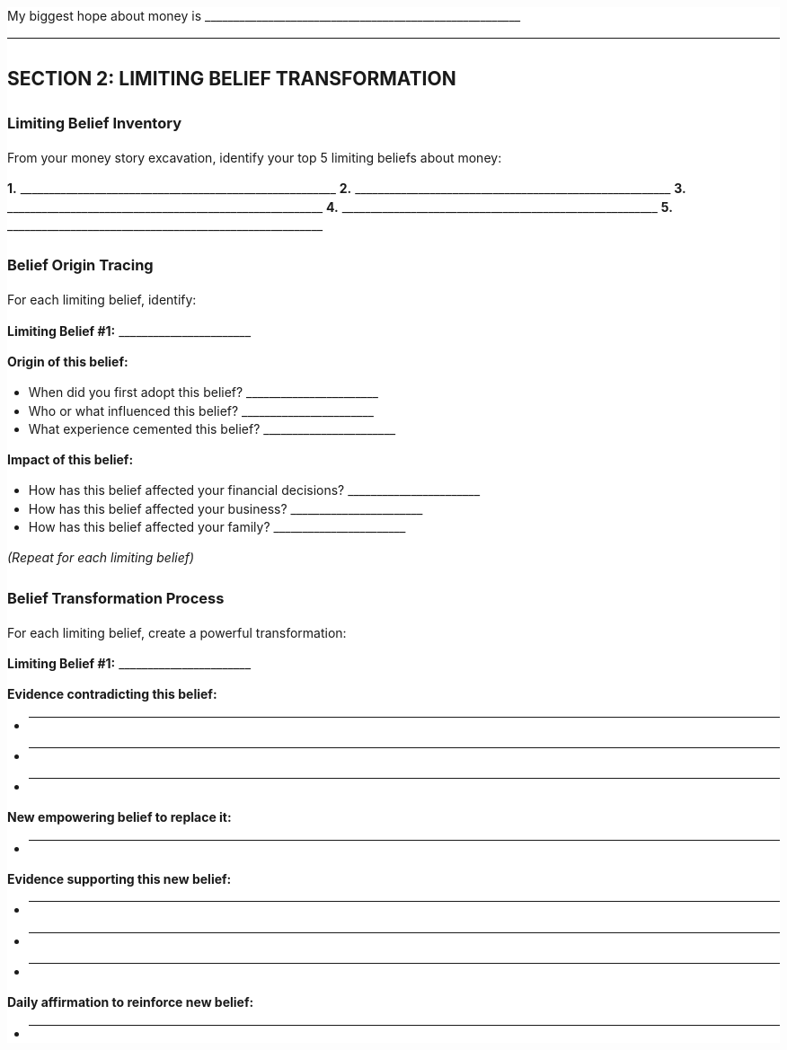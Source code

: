 My biggest hope about money is _______________________________________________________

---

## SECTION 2: LIMITING BELIEF TRANSFORMATION

### Limiting Belief Inventory

From your money story excavation, identify your top 5 limiting beliefs about money:

**1.** _______________________________________________________
**2.** _______________________________________________________
**3.** _______________________________________________________
**4.** _______________________________________________________
**5.** _______________________________________________________

### Belief Origin Tracing

For each limiting belief, identify:

**Limiting Belief #1:** _______________________

**Origin of this belief:**
- When did you first adopt this belief? _______________________
- Who or what influenced this belief? _______________________
- What experience cemented this belief? _______________________

**Impact of this belief:**
- How has this belief affected your financial decisions? _______________________
- How has this belief affected your business? _______________________
- How has this belief affected your family? _______________________

*(Repeat for each limiting belief)*

### Belief Transformation Process

For each limiting belief, create a powerful transformation:

**Limiting Belief #1:** _______________________

**Evidence contradicting this belief:**
- _______________________________________________________
- _______________________________________________________
- _______________________________________________________

**New empowering belief to replace it:**
- _______________________________________________________

**Evidence supporting this new belief:**
- _______________________________________________________
- _______________________________________________________
- _______________________________________________________

**Daily affirmation to reinforce new belief:**
- _______________________________________________________
